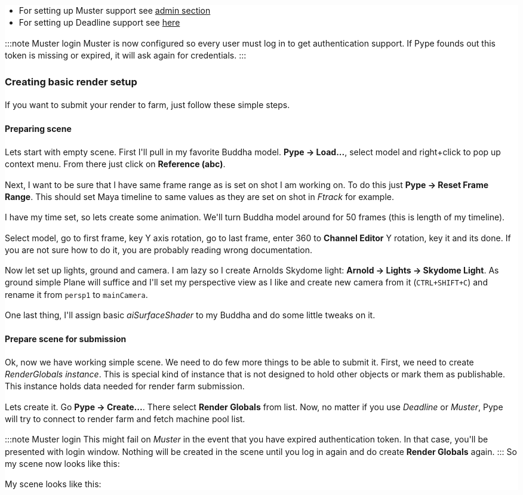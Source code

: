* For setting up Muster support see [admin section](admin_config#muster)
* For setting up Deadline support see [here](admin_config#aws-thinkbox-deadline)

:::note Muster login
Muster is now configured so every user must log in to get authentication support. If Pype founds out this token is missing or expired, it will ask again for credentials.
:::

### Creating basic render setup

If you want to submit your render to farm, just follow these simple steps.

#### Preparing scene

Lets start with empty scene. First I'll pull in my favorite Buddha model.
**Pype → Load...**, select model and right+click to pop up context menu. From
there just click on **Reference (abc)**.

Next, I want to be sure that I have same frame range as is set on shot I am working
on. To do this just **Pype → Reset Frame Range**. This should set Maya timeline to same
values as they are set on shot in *Ftrack* for example.

I have my time set, so lets create some animation. We'll turn Buddha model around for
50 frames (this is length of my timeline).

Select model, go to first frame, key Y axis rotation, go to last frame, enter 360 to
**Channel Editor** Y rotation, key it and its done. If you are not sure how to do it,
you are probably reading wrong documentation.

Now let set up lights, ground and camera. I am lazy so I create Arnolds Skydome light:
**Arnold → Lights → Skydome Light**. As ground simple Plane will suffice and I'll set
my perspective view as I like and create new camera from it (`CTRL+SHIFT+C`) and rename
it from `persp1` to `mainCamera`.

One last thing, I'll assign basic *aiSurfaceShader* to my Buddha and do some little
tweaks on it.

#### Prepare scene for submission

Ok, now we have working simple scene. We need to do few more things to be able to submit it.
First, we need to create *RenderGlobals instance*. This is special kind of instance that is
not designed to hold other objects or mark them as publishable. This instance holds data needed
for render farm submission.

Lets create it. Go **Pype → Create...**. There select **Render Globals** from list. Now, no
matter if you use *Deadline* or *Muster*, Pype will try to connect to render farm and
fetch machine pool list.

:::note Muster login
This might fail on *Muster* in the event that you have expired authentication token. In
that case, you'll be presented with login window. Nothing will be created in the scene until
you log in again and do create **Render Globals** again.
:::
So my scene now looks like this:

My scene looks like this:
